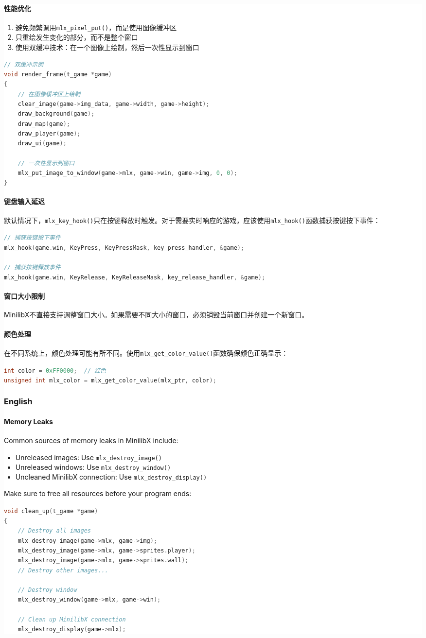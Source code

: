 #### 性能优化
1. 避免频繁调用`mlx_pixel_put()`，而是使用图像缓冲区
2. 只重绘发生变化的部分，而不是整个窗口
3. 使用双缓冲技术：在一个图像上绘制，然后一次性显示到窗口

```c
// 双缓冲示例
void render_frame(t_game *game)
{
    // 在图像缓冲区上绘制
    clear_image(game->img_data, game->width, game->height);
    draw_background(game);
    draw_map(game);
    draw_player(game);
    draw_ui(game);
    
    // 一次性显示到窗口
    mlx_put_image_to_window(game->mlx, game->win, game->img, 0, 0);
}
```

#### 键盘输入延迟
默认情况下，`mlx_key_hook()`只在按键释放时触发。对于需要实时响应的游戏，应该使用`mlx_hook()`函数捕获按键按下事件：

```c
// 捕获按键按下事件
mlx_hook(game.win, KeyPress, KeyPressMask, key_press_handler, &game);

// 捕获按键释放事件
mlx_hook(game.win, KeyRelease, KeyReleaseMask, key_release_handler, &game);
```

#### 窗口大小限制
MinilibX不直接支持调整窗口大小。如果需要不同大小的窗口，必须销毁当前窗口并创建一个新窗口。

#### 颜色处理
在不同系统上，颜色处理可能有所不同。使用`mlx_get_color_value()`函数确保颜色正确显示：

```c
int color = 0xFF0000;  // 红色
unsigned int mlx_color = mlx_get_color_value(mlx_ptr, color);
```

### English
#### Memory Leaks
Common sources of memory leaks in MinilibX include:
- Unreleased images: Use `mlx_destroy_image()`
- Unreleased windows: Use `mlx_destroy_window()`
- Uncleaned MinilibX connection: Use `mlx_destroy_display()`

Make sure to free all resources before your program ends:

```c
void clean_up(t_game *game)
{
    // Destroy all images
    mlx_destroy_image(game->mlx, game->img);
    mlx_destroy_image(game->mlx, game->sprites.player);
    mlx_destroy_image(game->mlx, game->sprites.wall);
    // Destroy other images...
    
    // Destroy window
    mlx_destroy_window(game->mlx, game->win);
    
    // Clean up MinilibX connection
    mlx_destroy_display(game->mlx);
```